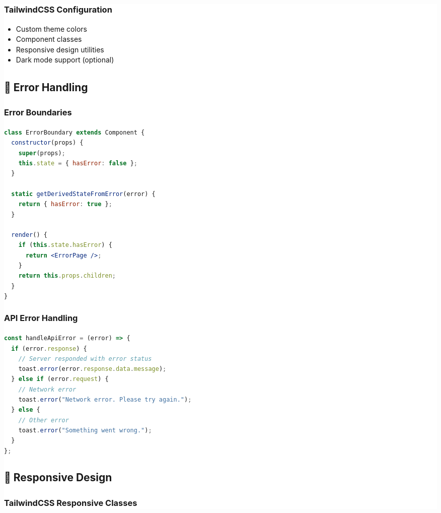### TailwindCSS Configuration

- Custom theme colors
- Component classes
- Responsive design utilities
- Dark mode support (optional)

## 🚨 **Error Handling**

### Error Boundaries

```jsx
class ErrorBoundary extends Component {
  constructor(props) {
    super(props);
    this.state = { hasError: false };
  }

  static getDerivedStateFromError(error) {
    return { hasError: true };
  }

  render() {
    if (this.state.hasError) {
      return <ErrorPage />;
    }
    return this.props.children;
  }
}
```

### API Error Handling

```jsx
const handleApiError = (error) => {
  if (error.response) {
    // Server responded with error status
    toast.error(error.response.data.message);
  } else if (error.request) {
    // Network error
    toast.error("Network error. Please try again.");
  } else {
    // Other error
    toast.error("Something went wrong.");
  }
};
```

## 📱 **Responsive Design**

### TailwindCSS Responsive Classes
